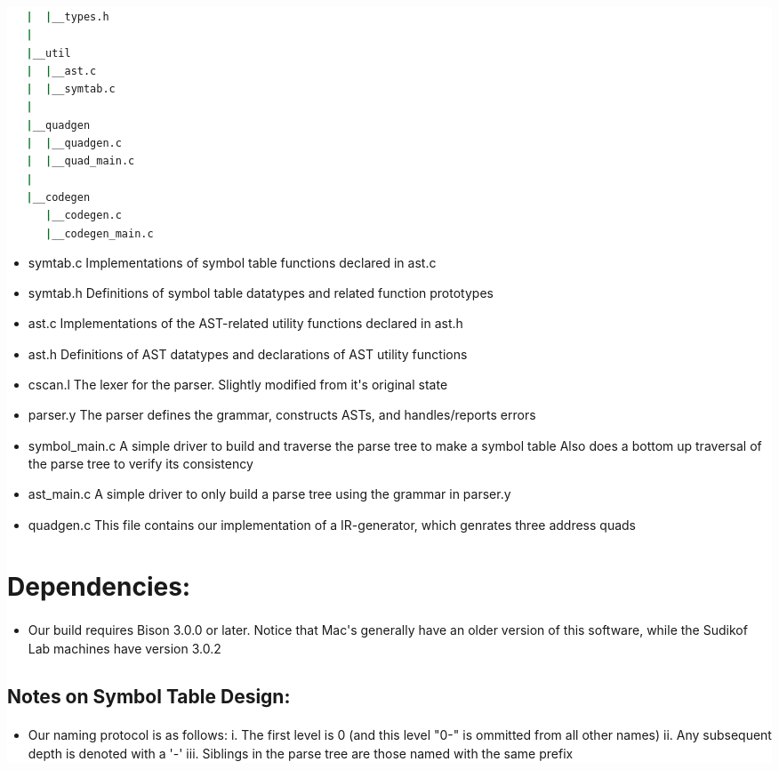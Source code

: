 ```bash
   |  |__types.h
   |
   |__util
   |  |__ast.c
   |  |__symtab.c
   |
   |__quadgen
   |  |__quadgen.c
   |  |__quad_main.c
   |
   |__codegen
      |__codegen.c
      |__codegen_main.c
```
  - symtab.c
    Implementations of symbol table functions declared in ast.c

  - symtab.h
    Definitions of symbol table datatypes and related function prototypes
  - ast.c
    Implementations of the AST-related utility functions declared in ast.h

  - ast.h
    Definitions of AST datatypes and declarations of AST utility functions

  - cscan.l
    The lexer for the parser. Slightly modified from it's original state

  - parser.y
    The parser defines the grammar, constructs ASTs, and handles/reports errors

  - symbol\_main.c
    A simple driver to build and traverse the parse tree to make a symbol table
    Also does a bottom up traversal of the parse tree to verify its consistency

  - ast\_main.c
    A simple driver to only build a parse tree using the grammar in parser.y

  - quadgen.c
    This file contains our implementation of a IR-generator, which genrates three
    address quads

# Dependencies:
- Our build requires Bison 3.0.0 or later. Notice that Mac's generally have an
  older version of this software, while the Sudikof Lab machines have version
  3.0.2


## Notes on Symbol Table Design:
- Our naming protocol is as follows:
  i. The first level is 0 (and this level "0-" is ommitted from all other names)
  ii. Any subsequent depth is denoted with a '-'
  iii. Siblings in the parse tree are those named with the same prefix
